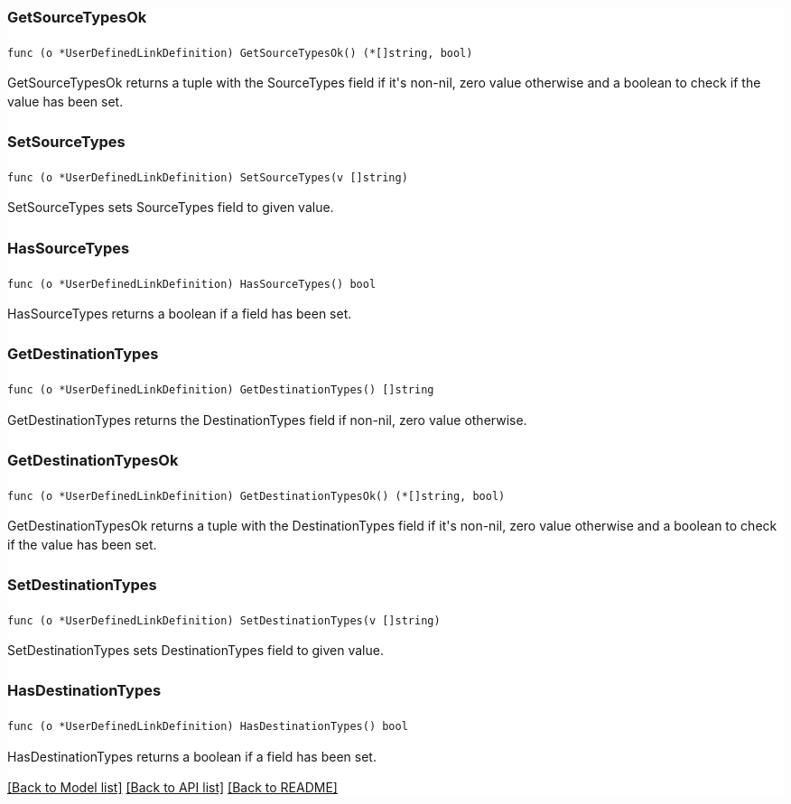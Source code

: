 ### GetSourceTypesOk

`func (o *UserDefinedLinkDefinition) GetSourceTypesOk() (*[]string, bool)`

GetSourceTypesOk returns a tuple with the SourceTypes field if it's non-nil, zero value otherwise
and a boolean to check if the value has been set.

### SetSourceTypes

`func (o *UserDefinedLinkDefinition) SetSourceTypes(v []string)`

SetSourceTypes sets SourceTypes field to given value.

### HasSourceTypes

`func (o *UserDefinedLinkDefinition) HasSourceTypes() bool`

HasSourceTypes returns a boolean if a field has been set.

### GetDestinationTypes

`func (o *UserDefinedLinkDefinition) GetDestinationTypes() []string`

GetDestinationTypes returns the DestinationTypes field if non-nil, zero value otherwise.

### GetDestinationTypesOk

`func (o *UserDefinedLinkDefinition) GetDestinationTypesOk() (*[]string, bool)`

GetDestinationTypesOk returns a tuple with the DestinationTypes field if it's non-nil, zero value otherwise
and a boolean to check if the value has been set.

### SetDestinationTypes

`func (o *UserDefinedLinkDefinition) SetDestinationTypes(v []string)`

SetDestinationTypes sets DestinationTypes field to given value.

### HasDestinationTypes

`func (o *UserDefinedLinkDefinition) HasDestinationTypes() bool`

HasDestinationTypes returns a boolean if a field has been set.


[[Back to Model list]](../README.md#documentation-for-models) [[Back to API list]](../README.md#documentation-for-api-endpoints) [[Back to README]](../README.md)


